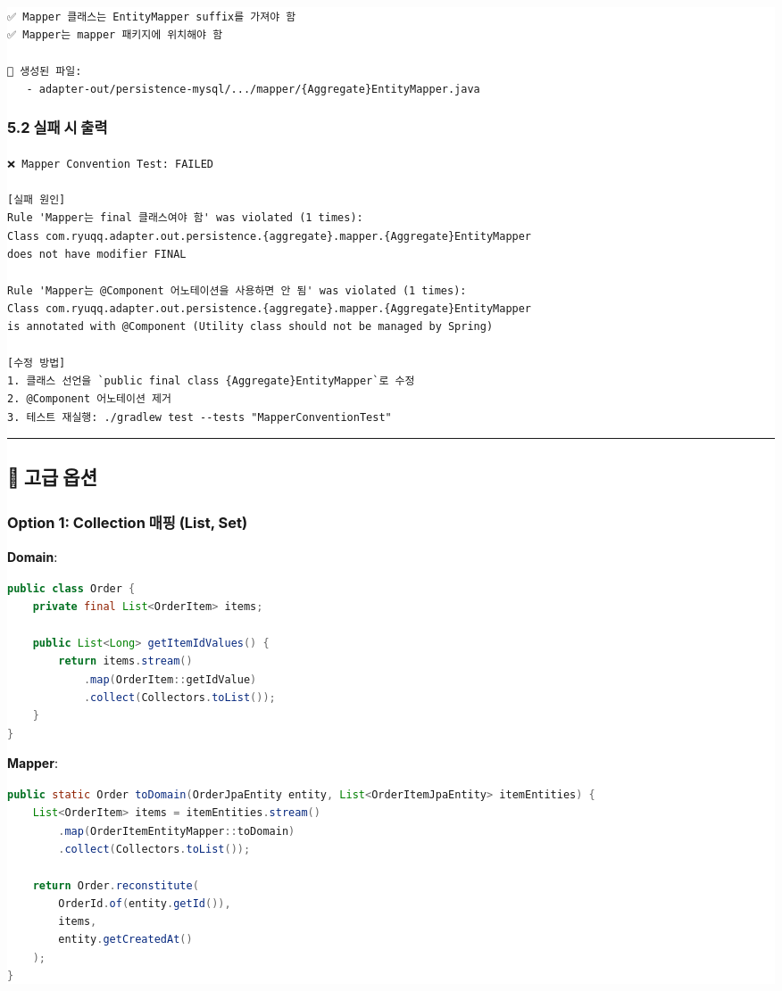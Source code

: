 ```
✅ Mapper 클래스는 EntityMapper suffix를 가져야 함
✅ Mapper는 mapper 패키지에 위치해야 함

📁 생성된 파일:
   - adapter-out/persistence-mysql/.../mapper/{Aggregate}EntityMapper.java
```

### 5.2 실패 시 출력

```
❌ Mapper Convention Test: FAILED

[실패 원인]
Rule 'Mapper는 final 클래스여야 함' was violated (1 times):
Class com.ryuqq.adapter.out.persistence.{aggregate}.mapper.{Aggregate}EntityMapper
does not have modifier FINAL

Rule 'Mapper는 @Component 어노테이션을 사용하면 안 됨' was violated (1 times):
Class com.ryuqq.adapter.out.persistence.{aggregate}.mapper.{Aggregate}EntityMapper
is annotated with @Component (Utility class should not be managed by Spring)

[수정 방법]
1. 클래스 선언을 `public final class {Aggregate}EntityMapper`로 수정
2. @Component 어노테이션 제거
3. 테스트 재실행: ./gradlew test --tests "MapperConventionTest"
```

---

## 🎯 고급 옵션

### Option 1: Collection 매핑 (List, Set)

**Domain**:
```java
public class Order {
    private final List<OrderItem> items;

    public List<Long> getItemIdValues() {
        return items.stream()
            .map(OrderItem::getIdValue)
            .collect(Collectors.toList());
    }
}
```

**Mapper**:
```java
public static Order toDomain(OrderJpaEntity entity, List<OrderItemJpaEntity> itemEntities) {
    List<OrderItem> items = itemEntities.stream()
        .map(OrderItemEntityMapper::toDomain)
        .collect(Collectors.toList());

    return Order.reconstitute(
        OrderId.of(entity.getId()),
        items,
        entity.getCreatedAt()
    );
}
```
